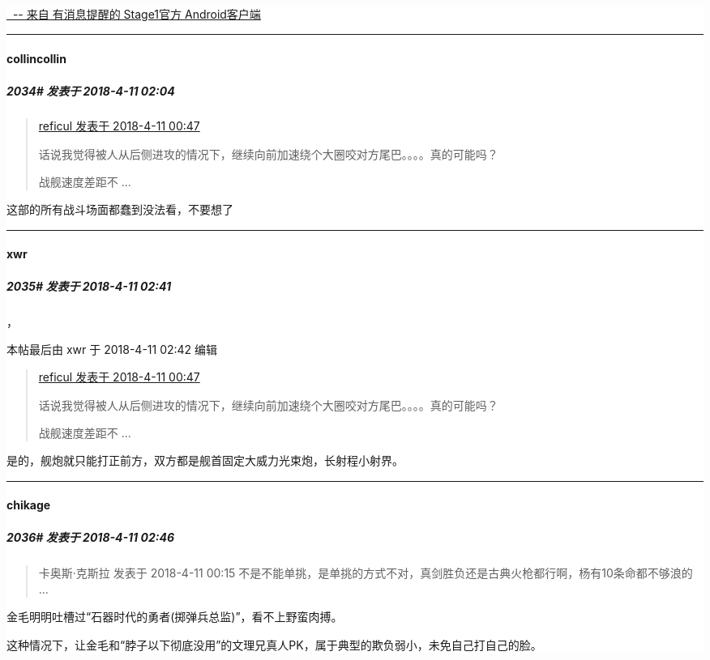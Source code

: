 [  -- 来自 有消息提醒的 Stage1官方 Android客户端](https://www.coolapk.com/apk/140634)







-----

####  collincollin  
##### 2034#       发表于 2018-4-11 02:04



<blockquote><a href="httphttps://bbs.saraba1st.com/2b/forum.php?mod=redirect&amp;goto=findpost&amp;pid=39162663&amp;ptid=1502023" target="_blank">reficul 发表于 2018-4-11 00:47</a>

话说我觉得被人从后侧进攻的情况下，继续向前加速绕个大圈咬对方尾巴。。。。真的可能吗？

战舰速度差距不 ...</blockquote>
这部的所有战斗场面都蠢到没法看，不要想了







-----

####  xwr  
##### 2035#       发表于 2018-4-11 02:41

，


 本帖最后由 xwr 于 2018-4-11 02:42 编辑 
<blockquote><a href="httphttps://bbs.saraba1st.com/2b/forum.php?mod=redirect&amp;goto=findpost&amp;pid=39162663&amp;ptid=1502023" target="_blank">reficul 发表于 2018-4-11 00:47</a>

话说我觉得被人从后侧进攻的情况下，继续向前加速绕个大圈咬对方尾巴。。。。真的可能吗？

战舰速度差距不 ...</blockquote>
是的，舰炮就只能打正前方，双方都是舰首固定大威力光束炮，长射程小射界。







-----

####  chikage  
##### 2036#       发表于 2018-4-11 02:46



<blockquote>卡奥斯·克斯拉 发表于 2018-4-11 00:15
不是不能单挑，是单挑的方式不对，真剑胜负还是古典火枪都行啊，杨有10条命都不够浪的 ...</blockquote>
金毛明明吐槽过“石器时代的勇者(掷弹兵总监)”，看不上野蛮肉搏。


这种情况下，让金毛和“脖子以下彻底没用”的文理兄真人PK，属于典型的欺负弱小，未免自己打自己的脸。
